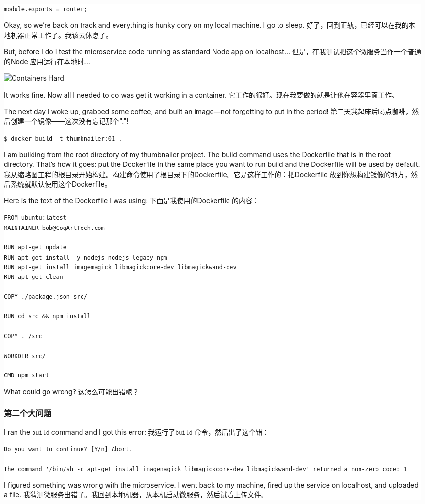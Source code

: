     module.exports = router;

Okay, so we’re back on track and everything is hunky dory on my local machine. I go to sleep.
好了，回到正轨，已经可以在我的本地机器正常工作了。我该去休息了。

But, before I do I test the microservice code running as standard Node app on localhost...
但是，在我测试把这个微服务当作一个普通的Node 应用运行在本地时...

![Containers Hard](https://deis.com/images/blog-images/containers-hard-6.png)

It works fine. Now all I needed to do was get it working in a container.
它工作的很好。现在我要做的就是让他在容器里面工作。

The next day I woke up, grabbed some coffee, and built an image—not forgetting to put in the period!
第二天我起床后喝点咖啡，然后创建一个镜像——这次没有忘记那个"."!

    $ docker build -t thumbnailer:01 .

I am building from the root directory of my thumbnailer project. The build command uses the Dockerfile that is in the root directory. That’s how it goes: put the Dockerfile in the same place you want to run build and the Dockerfile will be used by default.
我从缩略图工程的根目录开始构建。构建命令使用了根目录下的Dockerfile。它是这样工作的：把Dockerfile 放到你想构建镜像的地方，然后系统就默认使用这个Dockerfile。

Here is the text of the Dockerfile I was using:
下面是我使用的Dockerfile 的内容：

    FROM ubuntu:latest
    MAINTAINER bob@CogArtTech.com
    
    RUN apt-get update
    RUN apt-get install -y nodejs nodejs-legacy npm
    RUN apt-get install imagemagick libmagickcore-dev libmagickwand-dev
    RUN apt-get clean
    
    COPY ./package.json src/
    
    RUN cd src && npm install
    
    COPY . /src
    
    WORKDIR src/
    
    CMD npm start

What could go wrong?
这怎么可能出错呢？

### 第二个大问题 ###

I ran the `build` command and I got this error:
我运行了`build` 命令，然后出了这个错：

    Do you want to continue? [Y/n] Abort.
    
    The command '/bin/sh -c apt-get install imagemagick libmagickcore-dev libmagickwand-dev' returned a non-zero code: 1

I figured something was wrong with the microservice. I went back to my machine, fired up the service on localhost, and uploaded a file.
我猜测微服务出错了。我回到本地机器，从本机启动微服务，然后试着上传文件。
